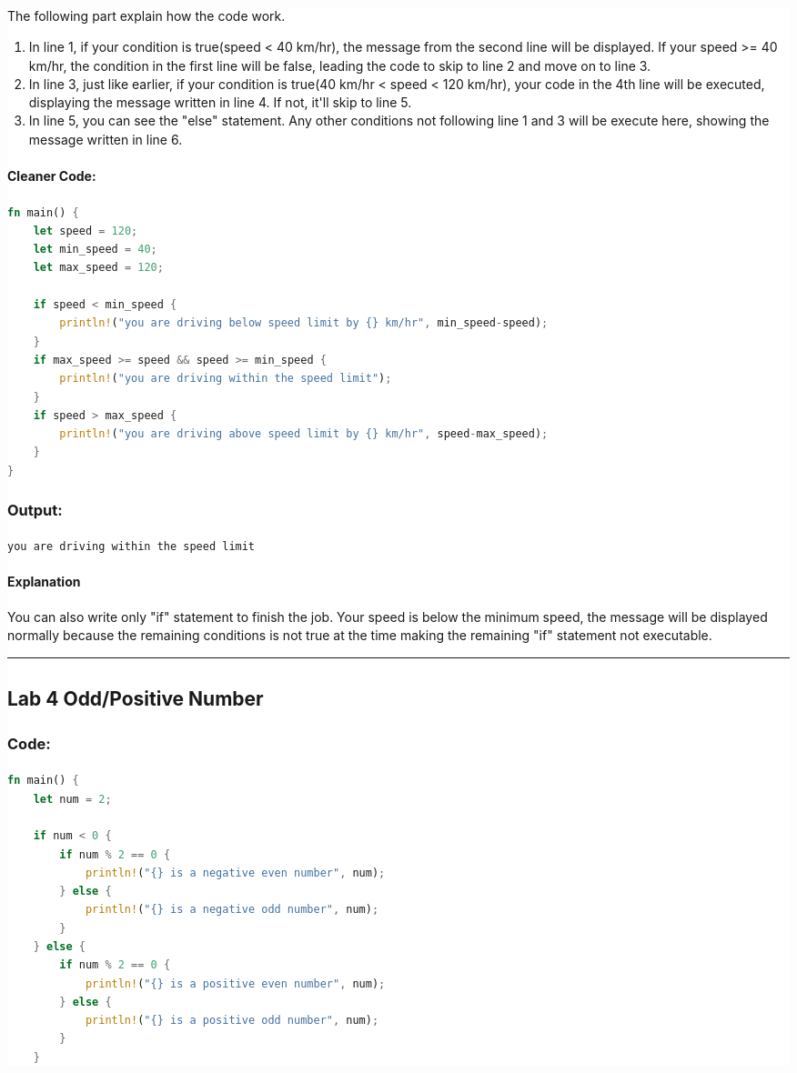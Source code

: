 The following part explain how the code work.

1. In line 1, if your condition is true(speed < 40 km/hr), the message from the second line will be displayed. If your speed >= 40 km/hr, the condition in the first line will be false, leading the code to skip to line 2 and move on to line 3.
2. In line 3, just like earlier, if your condition is true(40 km/hr < speed < 120 km/hr), your code in the 4th line will be executed, displaying the message written in line 4. If not, it'll skip to line 5.
3. In line 5, you can see the "else" statement. Any other conditions not following line 1 and 3 will be execute here, showing the message written in line 6.

#### Cleaner Code:

```rust
fn main() {
    let speed = 120;
    let min_speed = 40;
    let max_speed = 120;

    if speed < min_speed {
        println!("you are driving below speed limit by {} km/hr", min_speed-speed);
    }
    if max_speed >= speed && speed >= min_speed {
        println!("you are driving within the speed limit");
    }
    if speed > max_speed {
        println!("you are driving above speed limit by {} km/hr", speed-max_speed);
    }
}
```

### Output:

```
you are driving within the speed limit
```

#### Explanation

You can also write only "if" statement to finish the job. Your speed is below the minimum speed, the message will be displayed normally because the remaining conditions is not true at the time making the remaining "if" statement not executable.

<hr>

## Lab 4 Odd/Positive Number

### Code:

```rust
fn main() {
    let num = 2;

    if num < 0 {
        if num % 2 == 0 {
            println!("{} is a negative even number", num);
        } else {
            println!("{} is a negative odd number", num);
        }
    } else {
        if num % 2 == 0 {
            println!("{} is a positive even number", num);
        } else {
            println!("{} is a positive odd number", num);
        }
    }
```